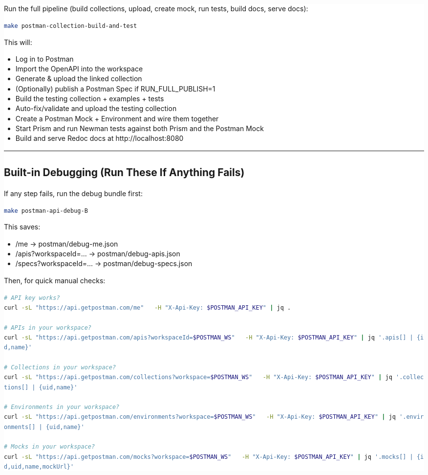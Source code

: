 Run the full pipeline (build collections, upload, create mock, run tests, build docs, serve docs):

```bash
make postman-collection-build-and-test
```

This will:

- Log in to Postman
- Import the OpenAPI into the workspace
- Generate & upload the linked collection
- (Optionally) publish a Postman Spec if RUN_FULL_PUBLISH=1
- Build the testing collection + examples + tests
- Auto-fix/validate and upload the testing collection
- Create a Postman Mock + Environment and wire them together
- Start Prism and run Newman tests against both Prism and the Postman Mock
- Build and serve Redoc docs at http://localhost:8080

---

## Built-in Debugging (Run These If Anything Fails)

If any step fails, run the debug bundle first:

```bash
make postman-api-debug-B
```

This saves:

- /me → postman/debug-me.json
- /apis?workspaceId=... → postman/debug-apis.json
- /specs?workspaceId=... → postman/debug-specs.json

Then, for quick manual checks:

```bash
# API key works?
curl -sL "https://api.getpostman.com/me"   -H "X-Api-Key: $POSTMAN_API_KEY" | jq .

# APIs in your workspace?
curl -sL "https://api.getpostman.com/apis?workspaceId=$POSTMAN_WS"   -H "X-Api-Key: $POSTMAN_API_KEY" | jq '.apis[] | {id,name}'

# Collections in your workspace?
curl -sL "https://api.getpostman.com/collections?workspace=$POSTMAN_WS"   -H "X-Api-Key: $POSTMAN_API_KEY" | jq '.collections[] | {uid,name}'

# Environments in your workspace?
curl -sL "https://api.getpostman.com/environments?workspace=$POSTMAN_WS"   -H "X-Api-Key: $POSTMAN_API_KEY" | jq '.environments[] | {uid,name}'

# Mocks in your workspace?
curl -sL "https://api.getpostman.com/mocks?workspace=$POSTMAN_WS"   -H "X-Api-Key: $POSTMAN_API_KEY" | jq '.mocks[] | {id,uid,name,mockUrl}'
```

